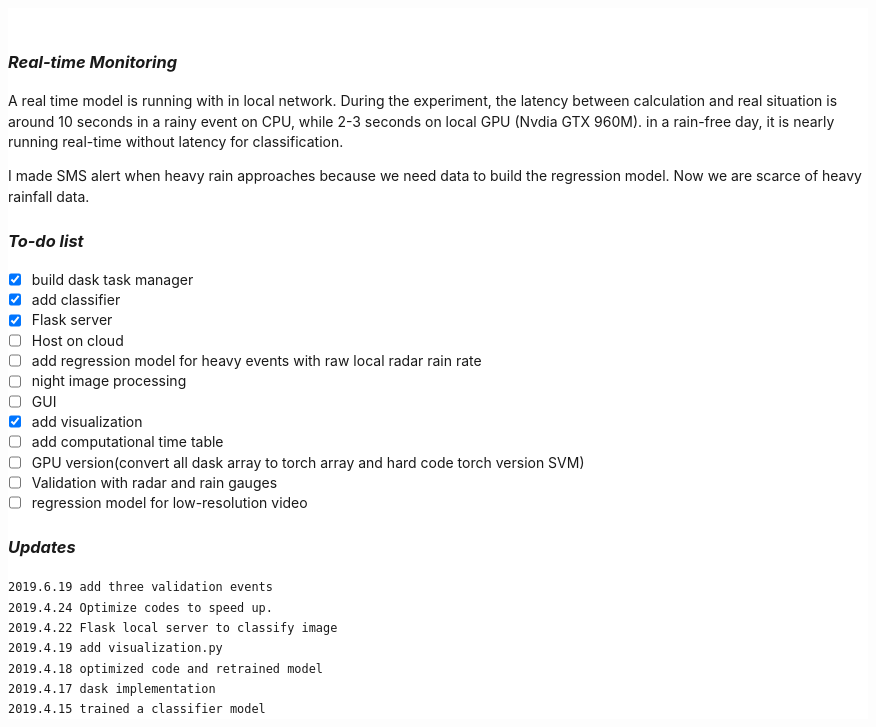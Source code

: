    <br>
   
### _Real-time Monitoring_<a name='real-time'></a>

A real time model is running with in local network. During the experiment, the latency between calculation and real situation is around 10 seconds in a rainy event on CPU, while 2-3 seconds on local GPU (Nvdia GTX 960M). in a rain-free day, it is nearly running real-time without latency for classification.

I made SMS alert when heavy rain approaches because we need data to build the regression model. Now we are scarce of heavy rainfall data.


### _To-do list_<a name='todo'></a>
- [x] build dask task manager
- [x] add classifier
- [x] Flask server
- [ ] Host on cloud
- [ ] add regression model for heavy events with raw local radar rain rate
- [ ] night image processing
- [ ] GUI
- [x] add visualization
- [ ] add computational time table
- [ ] GPU version(convert all dask array to torch array and hard code torch version SVM)
- [ ] Validation with radar and rain gauges
- [ ] regression model for low-resolution video

### _Updates_<a name='update'></a>

    2019.6.19 add three validation events
    2019.4.24 Optimize codes to speed up.
    2019.4.22 Flask local server to classify image 
    2019.4.19 add visualization.py
    2019.4.18 optimized code and retrained model
    2019.4.17 dask implementation
    2019.4.15 trained a classifier model
  
